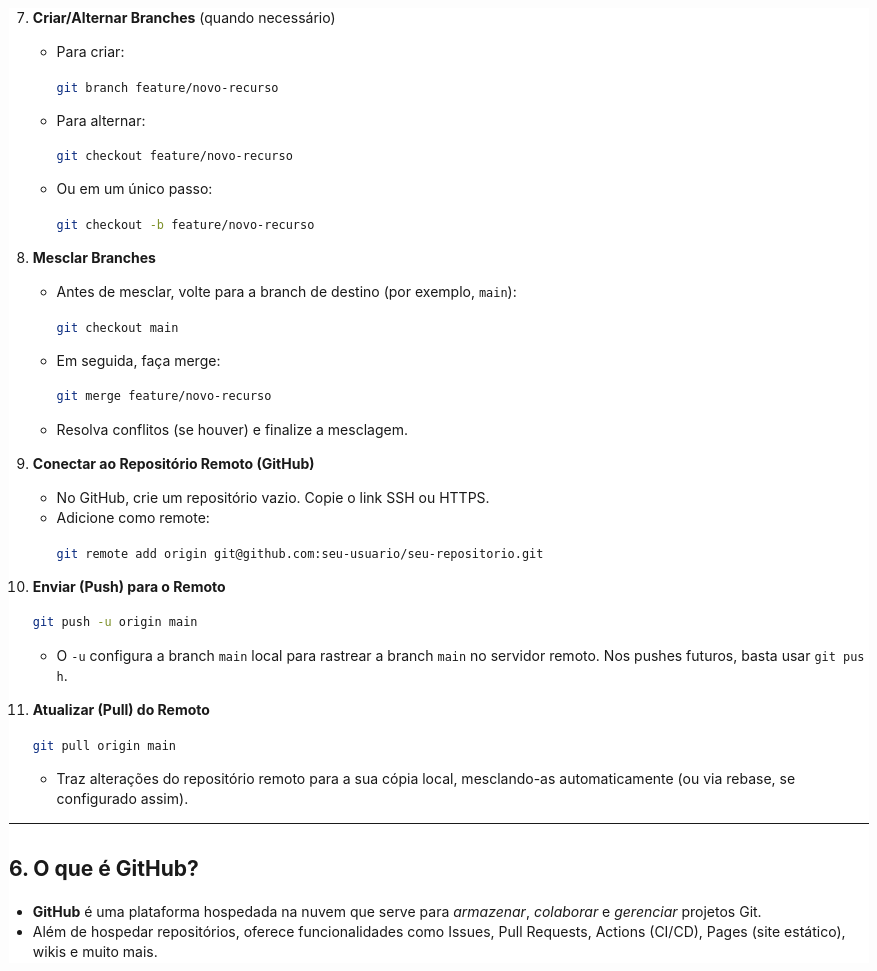 7. **Criar/Alternar Branches** (quando necessário)  
   - Para criar:  
     ```bash
     git branch feature/novo-recurso
     ```
   - Para alternar:  
     ```bash
     git checkout feature/novo-recurso
     ```
   - Ou em um único passo:  
     ```bash
     git checkout -b feature/novo-recurso
     ```

8. **Mesclar Branches**  
   - Antes de mesclar, volte para a branch de destino (por exemplo, `main`):  
     ```bash
     git checkout main
     ```
   - Em seguida, faça merge:  
     ```bash
     git merge feature/novo-recurso
     ```
   - Resolva conflitos (se houver) e finalize a mesclagem.

9. **Conectar ao Repositório Remoto (GitHub)**  
   - No GitHub, crie um repositório vazio. Copie o link SSH ou HTTPS.  
   - Adicione como remote:  
     ```bash
     git remote add origin git@github.com:seu-usuario/seu-repositorio.git
     ```

10. **Enviar (Push) para o Remoto**  
    ```bash
    git push -u origin main
    ```
    - O `-u` configura a branch `main` local para rastrear a branch `main` no servidor remoto. Nos pushes futuros, basta usar `git push`.

11. **Atualizar (Pull) do Remoto**  
    ```bash
    git pull origin main
    ```
    - Traz alterações do repositório remoto para a sua cópia local, mesclando-as automaticamente (ou via rebase, se configurado assim).

---

## 6. O que é GitHub?

- **GitHub** é uma plataforma hospedada na nuvem que serve para _armazenar_, _colaborar_ e _gerenciar_ projetos Git.  
- Além de hospedar repositórios, oferece funcionalidades como Issues, Pull Requests, Actions (CI/CD), Pages (site estático), wikis e muito mais.
